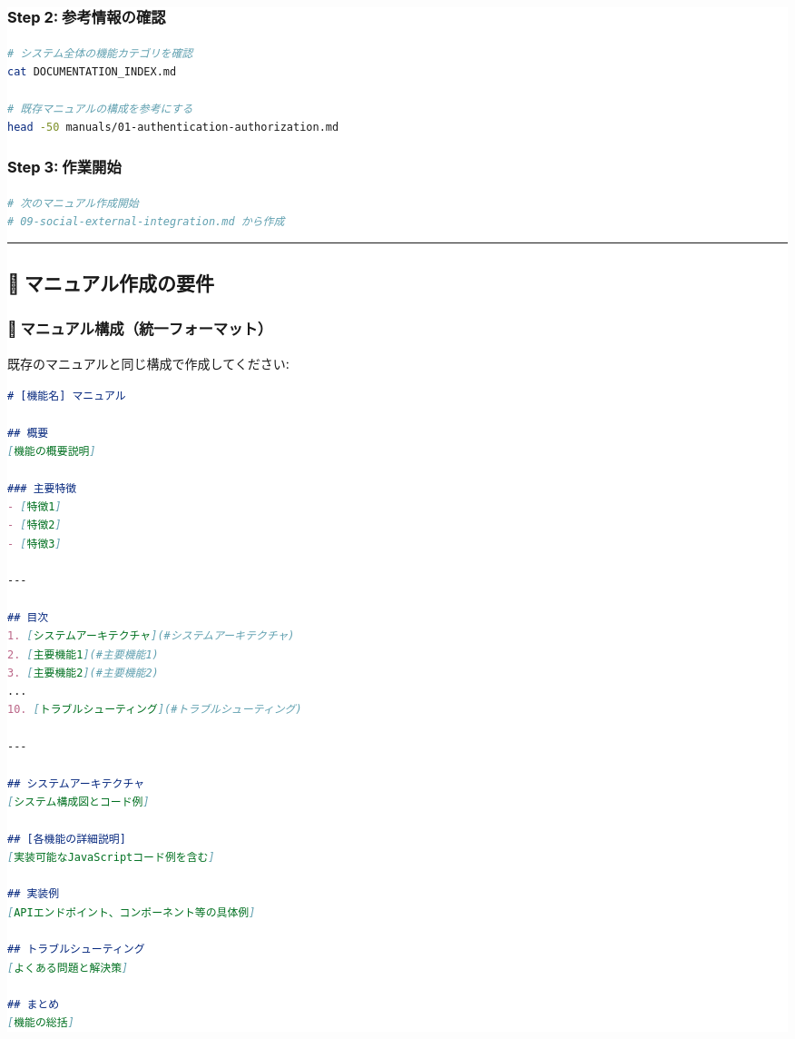 ### Step 2: 参考情報の確認
```bash
# システム全体の機能カテゴリを確認
cat DOCUMENTATION_INDEX.md

# 既存マニュアルの構成を参考にする
head -50 manuals/01-authentication-authorization.md
```

### Step 3: 作業開始
```bash
# 次のマニュアル作成開始
# 09-social-external-integration.md から作成
```

---

## 📝 マニュアル作成の要件

### 🎨 マニュアル構成（統一フォーマット）
既存のマニュアルと同じ構成で作成してください:

```markdown
# [機能名] マニュアル

## 概要
[機能の概要説明]

### 主要特徴
- [特徴1]
- [特徴2]
- [特徴3]

---

## 目次
1. [システムアーキテクチャ](#システムアーキテクチャ)
2. [主要機能1](#主要機能1)
3. [主要機能2](#主要機能2)
...
10. [トラブルシューティング](#トラブルシューティング)

---

## システムアーキテクチャ
[システム構成図とコード例]

## [各機能の詳細説明]
[実装可能なJavaScriptコード例を含む]

## 実装例
[APIエンドポイント、コンポーネント等の具体例]

## トラブルシューティング
[よくある問題と解決策]

## まとめ
[機能の総括]
```
